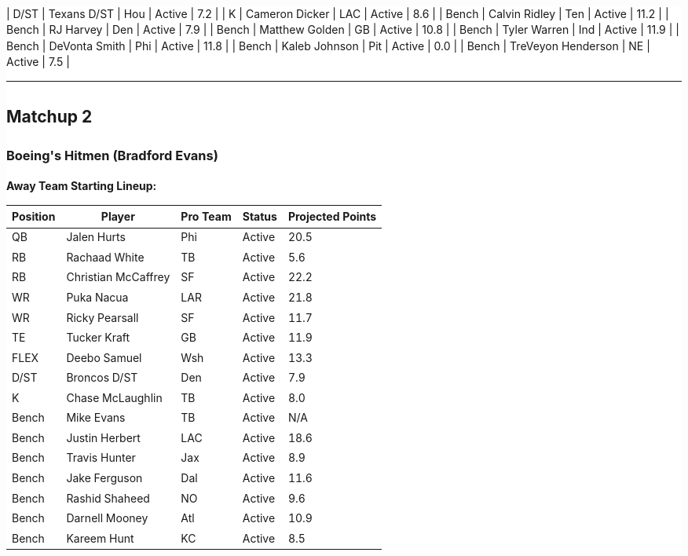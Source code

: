 | D/ST | Texans D/ST | Hou | Active | 7.2 |
| K | Cameron Dicker | LAC | Active | 8.6 |
| Bench | Calvin Ridley | Ten | Active | 11.2 |
| Bench | RJ Harvey | Den | Active | 7.9 |
| Bench | Matthew Golden | GB | Active | 10.8 |
| Bench | Tyler Warren | Ind | Active | 11.9 |
| Bench | DeVonta Smith | Phi | Active | 11.8 |
| Bench | Kaleb Johnson | Pit | Active | 0.0 |
| Bench | TreVeyon Henderson | NE | Active | 7.5 |

---

## Matchup 2

### Boeing's Hitmen  (Bradford Evans)

**Away Team Starting Lineup:**

| Position | Player | Pro Team | Status | Projected Points |
|----------|--------|----------|--------|------------------|
| QB | Jalen Hurts | Phi | Active | 20.5 |
| RB | Rachaad White | TB | Active | 5.6 |
| RB | Christian McCaffrey | SF | Active | 22.2 |
| WR | Puka Nacua | LAR | Active | 21.8 |
| WR | Ricky Pearsall | SF | Active | 11.7 |
| TE | Tucker Kraft | GB | Active | 11.9 |
| FLEX | Deebo Samuel | Wsh | Active | 13.3 |
| D/ST | Broncos D/ST | Den | Active | 7.9 |
| K | Chase McLaughlin | TB | Active | 8.0 |
| Bench | Mike Evans | TB | Active | N/A |
| Bench | Justin Herbert | LAC | Active | 18.6 |
| Bench | Travis Hunter | Jax | Active | 8.9 |
| Bench | Jake Ferguson | Dal | Active | 11.6 |
| Bench | Rashid Shaheed | NO | Active | 9.6 |
| Bench | Darnell Mooney | Atl | Active | 10.9 |
| Bench | Kareem Hunt | KC | Active | 8.5 |

